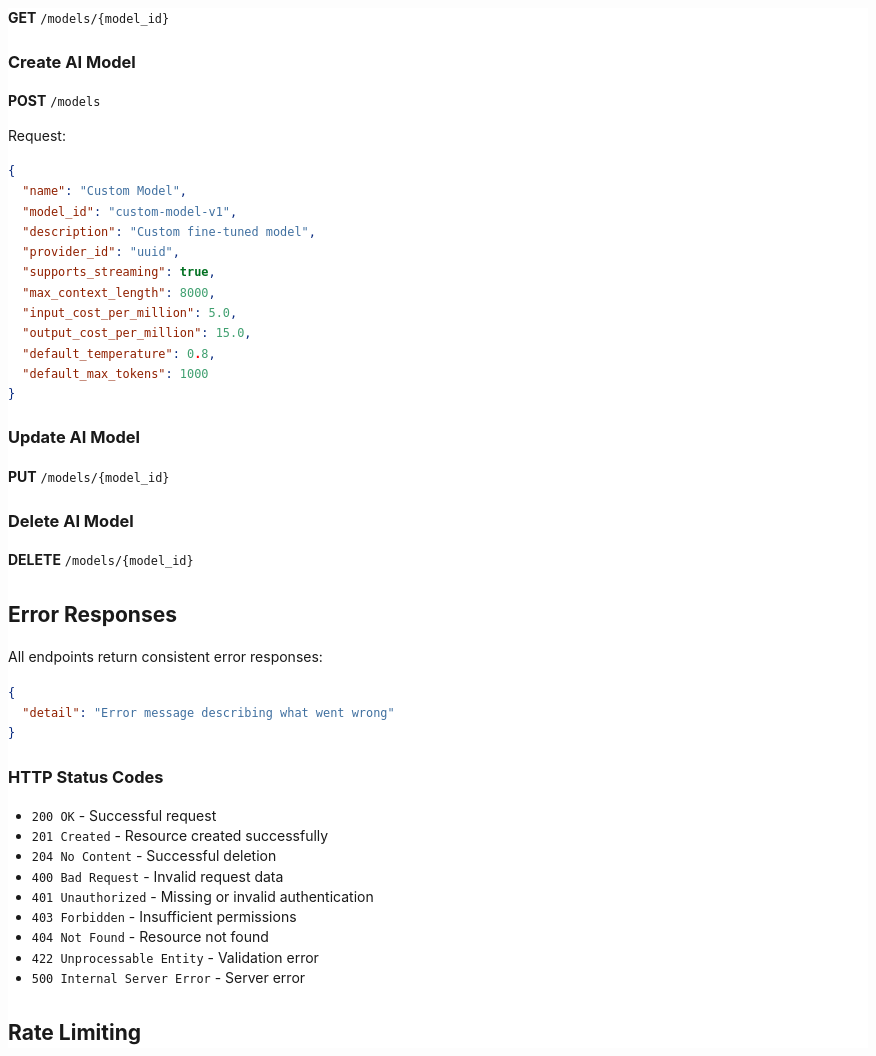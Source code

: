 **GET** `/models/{model_id}`

### Create AI Model

**POST** `/models`

Request:
```json
{
  "name": "Custom Model",
  "model_id": "custom-model-v1",
  "description": "Custom fine-tuned model",
  "provider_id": "uuid",
  "supports_streaming": true,
  "max_context_length": 8000,
  "input_cost_per_million": 5.0,
  "output_cost_per_million": 15.0,
  "default_temperature": 0.8,
  "default_max_tokens": 1000
}
```

### Update AI Model

**PUT** `/models/{model_id}`

### Delete AI Model

**DELETE** `/models/{model_id}`

## Error Responses

All endpoints return consistent error responses:

```json
{
  "detail": "Error message describing what went wrong"
}
```

### HTTP Status Codes

- `200 OK` - Successful request
- `201 Created` - Resource created successfully
- `204 No Content` - Successful deletion
- `400 Bad Request` - Invalid request data
- `401 Unauthorized` - Missing or invalid authentication
- `403 Forbidden` - Insufficient permissions
- `404 Not Found` - Resource not found
- `422 Unprocessable Entity` - Validation error
- `500 Internal Server Error` - Server error

## Rate Limiting
